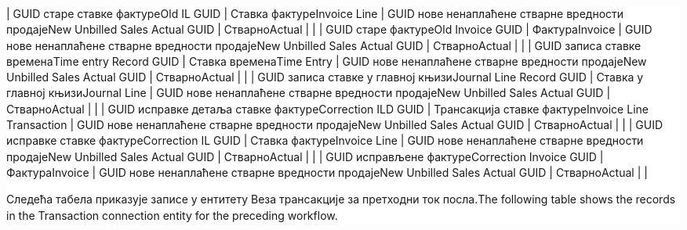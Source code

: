 | <span data-ttu-id="0e3ad-273">GUID старе ставке фактуре</span><span class="sxs-lookup"><span data-stu-id="0e3ad-273">Old IL GUID</span></span>                  | <span data-ttu-id="0e3ad-274">Ставка фактуре</span><span class="sxs-lookup"><span data-stu-id="0e3ad-274">Invoice Line</span></span>             | <span data-ttu-id="0e3ad-275">GUID нове ненаплаћене стварне вредности продаје</span><span class="sxs-lookup"><span data-stu-id="0e3ad-275">New Unbilled Sales Actual GUID</span></span>    | <span data-ttu-id="0e3ad-276">Стварно</span><span class="sxs-lookup"><span data-stu-id="0e3ad-276">Actual</span></span>                            |                          |
| <span data-ttu-id="0e3ad-277">GUID старе фактуре</span><span class="sxs-lookup"><span data-stu-id="0e3ad-277">Old Invoice GUID</span></span>             | <span data-ttu-id="0e3ad-278">Фактура</span><span class="sxs-lookup"><span data-stu-id="0e3ad-278">Invoice</span></span>                  | <span data-ttu-id="0e3ad-279">GUID нове ненаплаћене стварне вредности продаје</span><span class="sxs-lookup"><span data-stu-id="0e3ad-279">New Unbilled Sales Actual GUID</span></span>    | <span data-ttu-id="0e3ad-280">Стварно</span><span class="sxs-lookup"><span data-stu-id="0e3ad-280">Actual</span></span>                            |                          |
| <span data-ttu-id="0e3ad-281">GUID записа ставке времена</span><span class="sxs-lookup"><span data-stu-id="0e3ad-281">Time entry Record GUID</span></span>       | <span data-ttu-id="0e3ad-282">Ставка времена</span><span class="sxs-lookup"><span data-stu-id="0e3ad-282">Time Entry</span></span>               | <span data-ttu-id="0e3ad-283">GUID нове ненаплаћене стварне вредности продаје</span><span class="sxs-lookup"><span data-stu-id="0e3ad-283">New Unbilled Sales Actual GUID</span></span>    | <span data-ttu-id="0e3ad-284">Стварно</span><span class="sxs-lookup"><span data-stu-id="0e3ad-284">Actual</span></span>                            |                          |
| <span data-ttu-id="0e3ad-285">GUID записа ставке у главној књизи</span><span class="sxs-lookup"><span data-stu-id="0e3ad-285">Journal Line Record GUID</span></span>     | <span data-ttu-id="0e3ad-286">Ставка у главној књизи</span><span class="sxs-lookup"><span data-stu-id="0e3ad-286">Journal Line</span></span>             | <span data-ttu-id="0e3ad-287">GUID нове ненаплаћене стварне вредности продаје</span><span class="sxs-lookup"><span data-stu-id="0e3ad-287">New Unbilled Sales Actual GUID</span></span>    | <span data-ttu-id="0e3ad-288">Стварно</span><span class="sxs-lookup"><span data-stu-id="0e3ad-288">Actual</span></span>                            |                          |
| <span data-ttu-id="0e3ad-289">GUID исправке детаља ставке фактуре</span><span class="sxs-lookup"><span data-stu-id="0e3ad-289">Correction ILD GUID</span></span>          | <span data-ttu-id="0e3ad-290">Трансакција ставке фактуре</span><span class="sxs-lookup"><span data-stu-id="0e3ad-290">Invoice Line Transaction</span></span> | <span data-ttu-id="0e3ad-291">GUID нове ненаплаћене стварне вредности продаје</span><span class="sxs-lookup"><span data-stu-id="0e3ad-291">New Unbilled Sales Actual GUID</span></span>    | <span data-ttu-id="0e3ad-292">Стварно</span><span class="sxs-lookup"><span data-stu-id="0e3ad-292">Actual</span></span>                            |                          |
| <span data-ttu-id="0e3ad-293">GUID исправке ставке фактуре</span><span class="sxs-lookup"><span data-stu-id="0e3ad-293">Correction IL GUID</span></span>           | <span data-ttu-id="0e3ad-294">Ставка фактуре</span><span class="sxs-lookup"><span data-stu-id="0e3ad-294">Invoice Line</span></span>             | <span data-ttu-id="0e3ad-295">GUID нове ненаплаћене стварне вредности продаје</span><span class="sxs-lookup"><span data-stu-id="0e3ad-295">New Unbilled Sales Actual GUID</span></span>    | <span data-ttu-id="0e3ad-296">Стварно</span><span class="sxs-lookup"><span data-stu-id="0e3ad-296">Actual</span></span>                            |                          |
| <span data-ttu-id="0e3ad-297">GUID исправљене фактуре</span><span class="sxs-lookup"><span data-stu-id="0e3ad-297">Correction Invoice GUID</span></span>      | <span data-ttu-id="0e3ad-298">Фактура</span><span class="sxs-lookup"><span data-stu-id="0e3ad-298">Invoice</span></span>                  | <span data-ttu-id="0e3ad-299">GUID нове ненаплаћене стварне вредности продаје</span><span class="sxs-lookup"><span data-stu-id="0e3ad-299">New Unbilled Sales Actual GUID</span></span>    | <span data-ttu-id="0e3ad-300">Стварно</span><span class="sxs-lookup"><span data-stu-id="0e3ad-300">Actual</span></span>                            |                          |

<span data-ttu-id="0e3ad-301">Следећа табела приказује записе у ентитету Веза трансакције за претходни ток посла.</span><span class="sxs-lookup"><span data-stu-id="0e3ad-301">The following table shows the records in the Transaction connection entity for the preceding workflow.</span></span>
